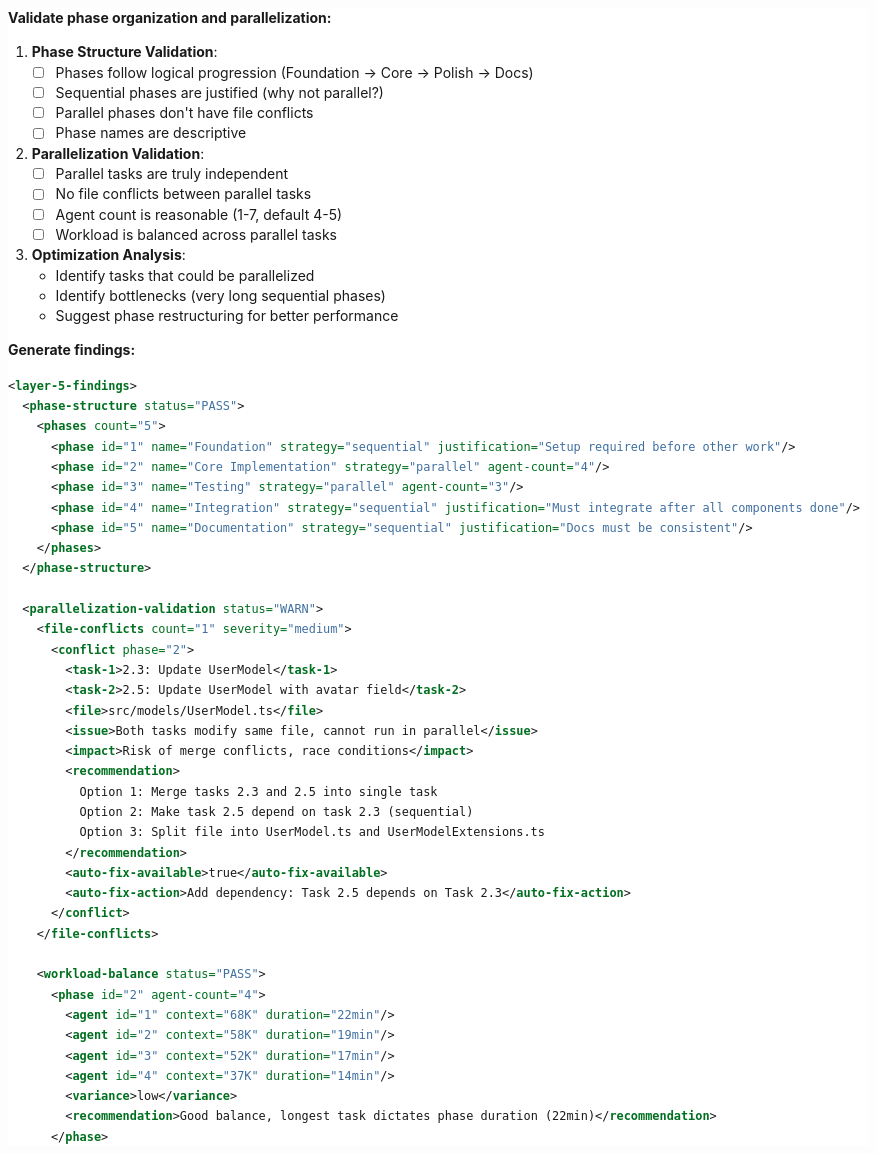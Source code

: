**Validate phase organization and parallelization:**

<phase-checks>

1. **Phase Structure Validation**:
   - [ ] Phases follow logical progression (Foundation → Core → Polish → Docs)
   - [ ] Sequential phases are justified (why not parallel?)
   - [ ] Parallel phases don't have file conflicts
   - [ ] Phase names are descriptive

2. **Parallelization Validation**:
   - [ ] Parallel tasks are truly independent
   - [ ] No file conflicts between parallel tasks
   - [ ] Agent count is reasonable (1-7, default 4-5)
   - [ ] Workload is balanced across parallel tasks

3. **Optimization Analysis**:
   - Identify tasks that could be parallelized
   - Identify bottlenecks (very long sequential phases)
   - Suggest phase restructuring for better performance

</phase-checks>

**Generate findings:**

```xml
<layer-5-findings>
  <phase-structure status="PASS">
    <phases count="5">
      <phase id="1" name="Foundation" strategy="sequential" justification="Setup required before other work"/>
      <phase id="2" name="Core Implementation" strategy="parallel" agent-count="4"/>
      <phase id="3" name="Testing" strategy="parallel" agent-count="3"/>
      <phase id="4" name="Integration" strategy="sequential" justification="Must integrate after all components done"/>
      <phase id="5" name="Documentation" strategy="sequential" justification="Docs must be consistent"/>
    </phases>
  </phase-structure>

  <parallelization-validation status="WARN">
    <file-conflicts count="1" severity="medium">
      <conflict phase="2">
        <task-1>2.3: Update UserModel</task-1>
        <task-2>2.5: Update UserModel with avatar field</task-2>
        <file>src/models/UserModel.ts</file>
        <issue>Both tasks modify same file, cannot run in parallel</issue>
        <impact>Risk of merge conflicts, race conditions</impact>
        <recommendation>
          Option 1: Merge tasks 2.3 and 2.5 into single task
          Option 2: Make task 2.5 depend on task 2.3 (sequential)
          Option 3: Split file into UserModel.ts and UserModelExtensions.ts
        </recommendation>
        <auto-fix-available>true</auto-fix-available>
        <auto-fix-action>Add dependency: Task 2.5 depends on Task 2.3</auto-fix-action>
      </conflict>
    </file-conflicts>

    <workload-balance status="PASS">
      <phase id="2" agent-count="4">
        <agent id="1" context="68K" duration="22min"/>
        <agent id="2" context="58K" duration="19min"/>
        <agent id="3" context="52K" duration="17min"/>
        <agent id="4" context="37K" duration="14min"/>
        <variance>low</variance>
        <recommendation>Good balance, longest task dictates phase duration (22min)</recommendation>
      </phase>
```
